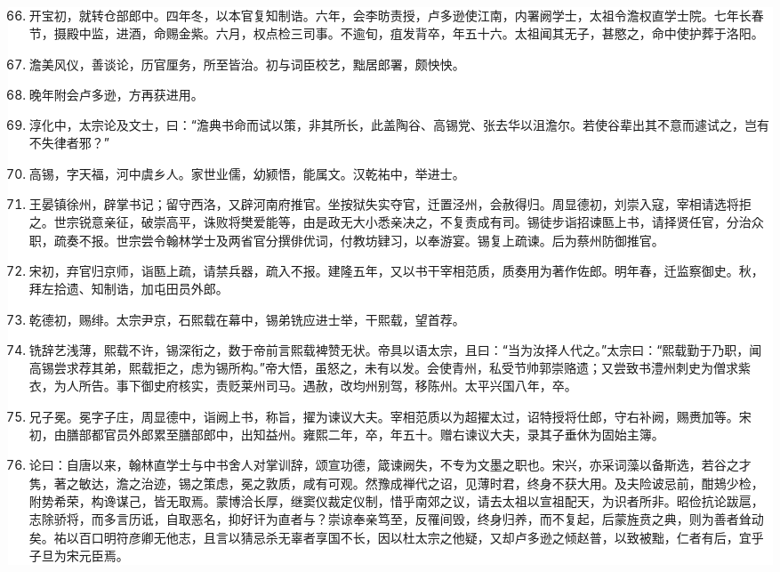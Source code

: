 66. <span id="列传第二十八-陶穀_扈蒙_王著_王祐子旭_孙质_杨昭俭_鱼崇谅_张澹_高锡从子冕-66"></span>
开宝初，就转仓部郎中。四年冬，以本官复知制诰。六年，会李昉责授，卢多逊使江南，内署阙学士，太祖令澹权直学士院。七年长春节，摄殿中监，进酒，命赐金紫。六月，权点检三司事。不逾旬，疽发背卒，年五十六。太祖闻其无子，甚愍之，命中使护葬于洛阳。

67. <span id="列传第二十八-陶穀_扈蒙_王著_王祐子旭_孙质_杨昭俭_鱼崇谅_张澹_高锡从子冕-67"></span>
澹美风仪，善谈论，历官厘务，所至皆治。初与词臣校艺，黜居郎署，颇怏怏。

68. <span id="列传第二十八-陶穀_扈蒙_王著_王祐子旭_孙质_杨昭俭_鱼崇谅_张澹_高锡从子冕-68"></span>
晚年附会卢多逊，方再获进用。

69. <span id="列传第二十八-陶穀_扈蒙_王著_王祐子旭_孙质_杨昭俭_鱼崇谅_张澹_高锡从子冕-69"></span>
淳化中，太宗论及文士，曰：“澹典书命而试以策，非其所长，此盖陶谷、高锡党、张去华以沮澹尔。若使谷辈出其不意而遽试之，岂有不失律者邪？”

70. <span id="列传第二十八-陶穀_扈蒙_王著_王祐子旭_孙质_杨昭俭_鱼崇谅_张澹_高锡从子冕-70"></span>
高锡，字天福，河中虞乡人。家世业儒，幼颍悟，能属文。汉乾祐中，举进士。

71. <span id="列传第二十八-陶穀_扈蒙_王著_王祐子旭_孙质_杨昭俭_鱼崇谅_张澹_高锡从子冕-71"></span>
王晏镇徐州，辟掌书记；留守西洛，又辟河南府推官。坐按狱失实夺官，迁置泾州，会赦得归。周显德初，刘崇入寇，宰相请选将拒之。世宗锐意亲征，破崇高平，诛败将樊爱能等，由是政无大小悉亲决之，不复责成有司。锡徒步诣招谏匦上书，请择贤任官，分治众职，疏奏不报。世宗尝令翰林学士及两省官分撰俳优词，付教坊肄习，以奉游宴。锡复上疏谏。后为蔡州防御推官。

72. <span id="列传第二十八-陶穀_扈蒙_王著_王祐子旭_孙质_杨昭俭_鱼崇谅_张澹_高锡从子冕-72"></span>
宋初，弃官归京师，诣匦上疏，请禁兵器，疏入不报。建隆五年，又以书干宰相范质，质奏用为著作佐郎。明年春，迁监察御史。秋，拜左拾遗、知制诰，加屯田员外郎。

73. <span id="列传第二十八-陶穀_扈蒙_王著_王祐子旭_孙质_杨昭俭_鱼崇谅_张澹_高锡从子冕-73"></span>
乾德初，赐绯。太宗尹京，石熙载在幕中，锡弟铣应进士举，干熙载，望首荐。

74. <span id="列传第二十八-陶穀_扈蒙_王著_王祐子旭_孙质_杨昭俭_鱼崇谅_张澹_高锡从子冕-74"></span>
铣辞艺浅薄，熙载不许，锡深衔之，数于帝前言熙载裨赞无状。帝具以语太宗，且曰：“当为汝择人代之。”太宗曰：“熙载勤于乃职，闻高锡尝求荐其弟，熙载拒之，虑为锡所构。”帝大悟，虽怒之，未有以发。会使青州，私受节帅郭崇赂遗；又尝致书澧州刺史为僧求紫衣，为人所告。事下御史府核实，责贬莱州司马。遇赦，改均州别驾，移陈州。太平兴国八年，卒。

75. <span id="列传第二十八-陶穀_扈蒙_王著_王祐子旭_孙质_杨昭俭_鱼崇谅_张澹_高锡从子冕-75"></span>
兄子冕。冕字子庄，周显德中，诣阙上书，称旨，擢为谏议大夫。宰相范质以为超擢太过，诏特授将仕郎，守右补阙，赐赉加等。宋初，由膳部都官员外郎累至膳部郎中，出知益州。雍熙二年，卒，年五十。赠右谏议大夫，录其子垂休为固始主簿。

76. <span id="列传第二十八-陶穀_扈蒙_王著_王祐子旭_孙质_杨昭俭_鱼崇谅_张澹_高锡从子冕-76"></span>
论曰：自唐以来，翰林直学士与中书舍人对掌训辞，颂宣功德，箴谏阙失，不专为文墨之职也。宋兴，亦采词藻以备斯选，若谷之才隽，著之敏达，澹之治迹，锡之策虑，冕之敦质，咸有可观。然豫成禅代之诏，见薄时君，终身不获大用。及夫险诐忌前，酣鳷少检，附势希荣，构谗谋己，皆无取焉。蒙博洽长厚，继窦仪裁定仪制，惜乎南郊之议，请去太祖以宣祖配天，为识者所非。昭俭抗论跋扈，志除骄将，而多言历诋，自取恶名，抑好讦为直者与？崇谅奉亲笃至，反罹间毁，终身归养，而不复起，后蒙旌贲之典，则为善者耸动矣。祐以百口明符彦卿无他志，且言以猜忌杀无辜者享国不长，因以杜太宗之他疑，又却卢多逊之倾赵普，以致被黜，仁者有后，宜乎子旦为宋元臣焉。
